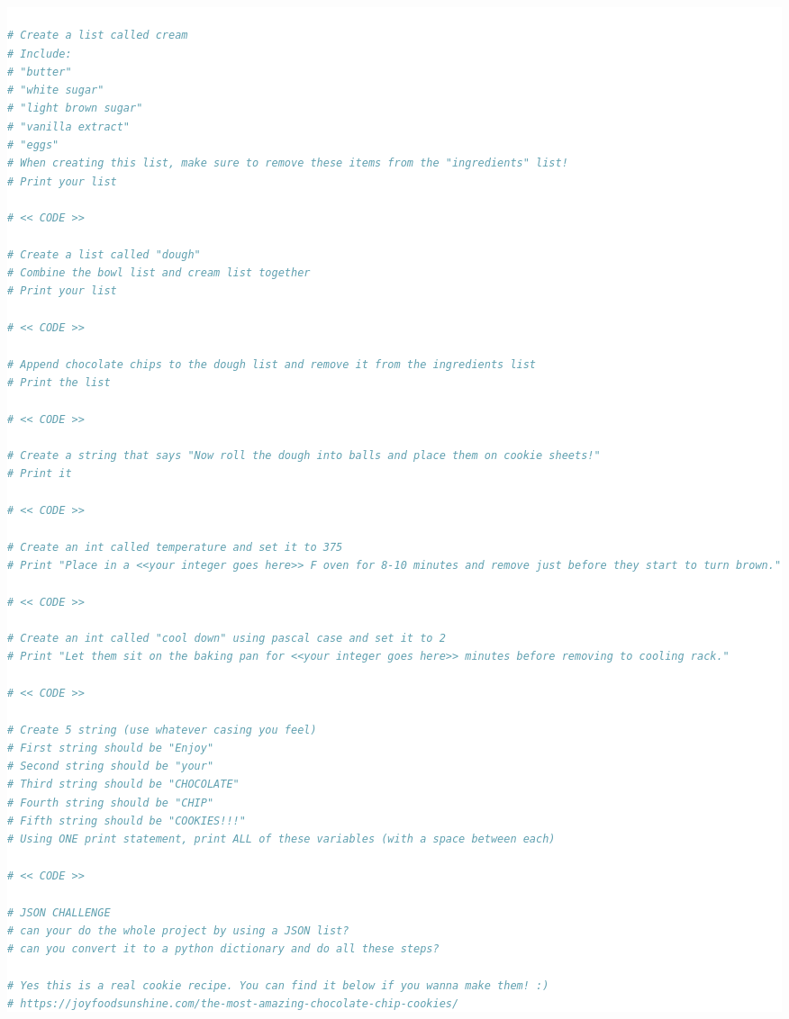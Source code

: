 ```python

# Create a list called cream
# Include:
# "butter"
# "white sugar"
# "light brown sugar"
# "vanilla extract"
# "eggs"
# When creating this list, make sure to remove these items from the "ingredients" list!
# Print your list

# << CODE >>

# Create a list called "dough"
# Combine the bowl list and cream list together
# Print your list

# << CODE >>

# Append chocolate chips to the dough list and remove it from the ingredients list
# Print the list

# << CODE >>

# Create a string that says "Now roll the dough into balls and place them on cookie sheets!"
# Print it

# << CODE >>

# Create an int called temperature and set it to 375
# Print "Place in a <<your integer goes here>> F oven for 8-10 minutes and remove just before they start to turn brown."

# << CODE >>

# Create an int called "cool down" using pascal case and set it to 2
# Print "Let them sit on the baking pan for <<your integer goes here>> minutes before removing to cooling rack."

# << CODE >>

# Create 5 string (use whatever casing you feel)
# First string should be "Enjoy"
# Second string should be "your"
# Third string should be "CHOCOLATE"
# Fourth string should be "CHIP"
# Fifth string should be "COOKIES!!!"
# Using ONE print statement, print ALL of these variables (with a space between each)

# << CODE >>

# JSON CHALLENGE
# can your do the whole project by using a JSON list?
# can you convert it to a python dictionary and do all these steps?

# Yes this is a real cookie recipe. You can find it below if you wanna make them! :)
# https://joyfoodsunshine.com/the-most-amazing-chocolate-chip-cookies/
```
